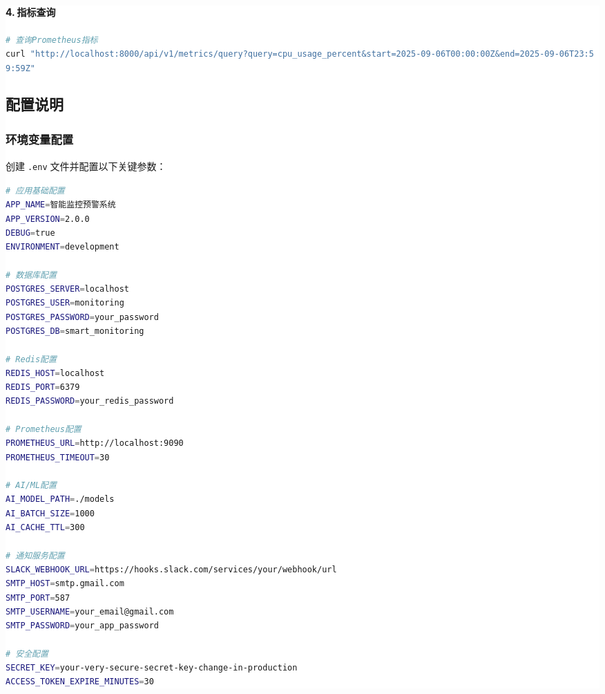 #### 4. 指标查询
```bash
# 查询Prometheus指标
curl "http://localhost:8000/api/v1/metrics/query?query=cpu_usage_percent&start=2025-09-06T00:00:00Z&end=2025-09-06T23:59:59Z"
```

## 配置说明

### 环境变量配置

创建 `.env` 文件并配置以下关键参数：

```bash
# 应用基础配置
APP_NAME=智能监控预警系统
APP_VERSION=2.0.0
DEBUG=true
ENVIRONMENT=development

# 数据库配置
POSTGRES_SERVER=localhost
POSTGRES_USER=monitoring
POSTGRES_PASSWORD=your_password
POSTGRES_DB=smart_monitoring

# Redis配置
REDIS_HOST=localhost
REDIS_PORT=6379
REDIS_PASSWORD=your_redis_password

# Prometheus配置
PROMETHEUS_URL=http://localhost:9090
PROMETHEUS_TIMEOUT=30

# AI/ML配置
AI_MODEL_PATH=./models
AI_BATCH_SIZE=1000
AI_CACHE_TTL=300

# 通知服务配置
SLACK_WEBHOOK_URL=https://hooks.slack.com/services/your/webhook/url
SMTP_HOST=smtp.gmail.com
SMTP_PORT=587
SMTP_USERNAME=your_email@gmail.com
SMTP_PASSWORD=your_app_password

# 安全配置
SECRET_KEY=your-very-secure-secret-key-change-in-production
ACCESS_TOKEN_EXPIRE_MINUTES=30
```
